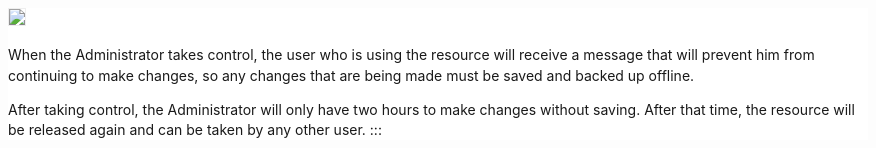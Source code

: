 <img src="/assets/img/platform/lock-forms.jpg" style="border: 1px solid #EEE;"/>

When the Administrator takes control, the user who is using the resource will receive a message that will prevent him from continuing to make changes, so any changes that are being made must be saved and backed up offline.

After taking control, the Administrator will only have two hours to make changes without saving. After that time, the resource will be released again and can be taken by any other user.
:::
